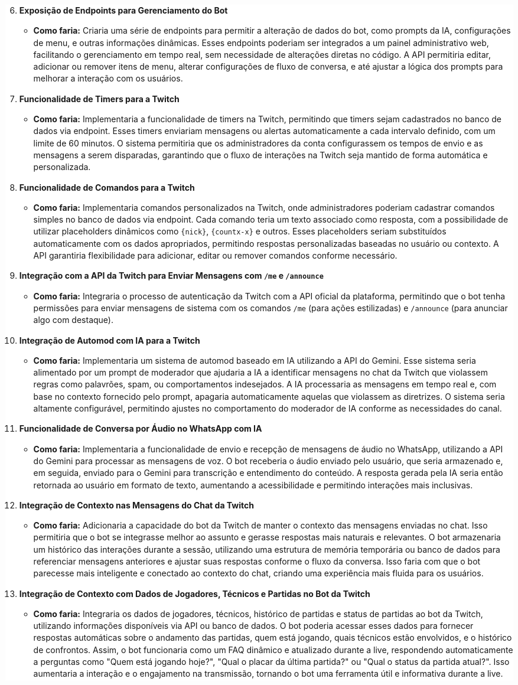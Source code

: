 6. **Exposição de Endpoints para Gerenciamento do Bot**  
   - **Como faria:** Criaria uma série de endpoints para permitir a alteração de dados do bot, como prompts da IA, configurações de menu, e outras informações dinâmicas. Esses endpoints poderiam ser integrados a um painel administrativo web, facilitando o gerenciamento em tempo real, sem necessidade de alterações diretas no código. A API permitiria editar, adicionar ou remover itens de menu, alterar configurações de fluxo de conversa, e até ajustar a lógica dos prompts para melhorar a interação com os usuários.

7. **Funcionalidade de Timers para a Twitch**  
   - **Como faria:** Implementaria a funcionalidade de timers na Twitch, permitindo que timers sejam cadastrados no banco de dados via endpoint. Esses timers enviariam mensagens ou alertas automaticamente a cada intervalo definido, com um limite de 60 minutos. O sistema permitiria que os administradores da conta configurassem os tempos de envio e as mensagens a serem disparadas, garantindo que o fluxo de interações na Twitch seja mantido de forma automática e personalizada.

8. **Funcionalidade de Comandos para a Twitch**  
   - **Como faria:** Implementaria comandos personalizados na Twitch, onde administradores poderiam cadastrar comandos simples no banco de dados via endpoint. Cada comando teria um texto associado como resposta, com a possibilidade de utilizar placeholders dinâmicos como `{nick}`, `{countx-x}` e outros. Esses placeholders seriam substituídos automaticamente com os dados apropriados, permitindo respostas personalizadas baseadas no usuário ou contexto. A API garantiria flexibilidade para adicionar, editar ou remover comandos conforme necessário.

9. **Integração com a API da Twitch para Enviar Mensagens com `/me` e `/announce`**  
   - **Como faria:** Integraria o processo de autenticação da Twitch com a API oficial da plataforma, permitindo que o bot tenha permissões para enviar mensagens de sistema com os comandos `/me` (para ações estilizadas) e `/announce` (para anunciar algo com destaque).

10. **Integração de Automod com IA para a Twitch**  
     - **Como faria:** Implementaria um sistema de automod baseado em IA utilizando a API do Gemini. Esse sistema seria alimentado por um prompt de moderador que ajudaria a IA a identificar mensagens no chat da Twitch que violassem regras como palavrões, spam, ou comportamentos indesejados. A IA processaria as mensagens em tempo real e, com base no contexto fornecido pelo prompt, apagaria automaticamente aquelas que violassem as diretrizes. O sistema seria altamente configurável, permitindo ajustes no comportamento do moderador de IA conforme as necessidades do canal.

11. **Funcionalidade de Conversa por Áudio no WhatsApp com IA**  
     - **Como faria:** Implementaria a funcionalidade de envio e recepção de mensagens de áudio no WhatsApp, utilizando a API do Gemini para processar as mensagens de voz. O bot receberia o áudio enviado pelo usuário, que seria armazenado e, em seguida, enviado para o Gemini para transcrição e entendimento do conteúdo. A resposta gerada pela IA seria então retornada ao usuário em formato de texto, aumentando a acessibilidade e permitindo interações mais inclusivas.

12. **Integração de Contexto nas Mensagens do Chat da Twitch**  
     - **Como faria:** Adicionaria a capacidade do bot da Twitch de manter o contexto das mensagens enviadas no chat. Isso permitiria que o bot se integrasse melhor ao assunto e gerasse respostas mais naturais e relevantes. O bot armazenaria um histórico das interações durante a sessão, utilizando uma estrutura de memória temporária ou banco de dados para referenciar mensagens anteriores e ajustar suas respostas conforme o fluxo da conversa. Isso faria com que o bot parecesse mais inteligente e conectado ao contexto do chat, criando uma experiência mais fluida para os usuários.

13. **Integração de Contexto com Dados de Jogadores, Técnicos e Partidas no Bot da Twitch**  
     - **Como faria:** Integraria os dados de jogadores, técnicos, histórico de partidas e status de partidas ao bot da Twitch, utilizando informações disponíveis via API ou banco de dados. O bot poderia acessar esses dados para fornecer respostas automáticas sobre o andamento das partidas, quem está jogando, quais técnicos estão envolvidos, e o histórico de confrontos. Assim, o bot funcionaria como um FAQ dinâmico e atualizado durante a live, respondendo automaticamente a perguntas como "Quem está jogando hoje?", "Qual o placar da última partida?" ou "Qual o status da partida atual?". Isso aumentaria a interação e o engajamento na transmissão, tornando o bot uma ferramenta útil e informativa durante a live.
